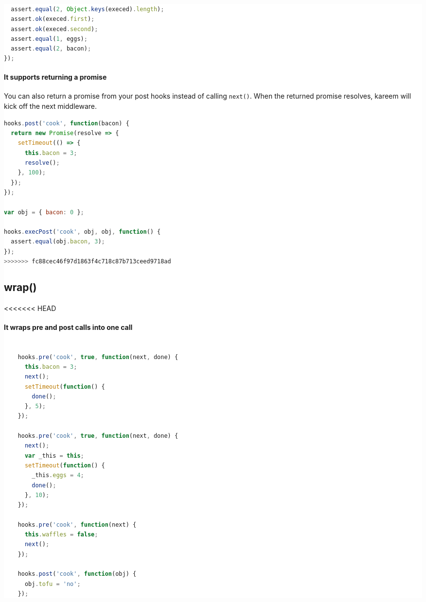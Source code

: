 ```javascript
  assert.equal(2, Object.keys(execed).length);
  assert.ok(execed.first);
  assert.ok(execed.second);
  assert.equal(1, eggs);
  assert.equal(2, bacon);
});
```

#### It supports returning a promise

You can also return a promise from your post hooks instead of calling
`next()`. When the returned promise resolves, kareem will kick off the
next middleware.


```javascript
hooks.post('cook', function(bacon) {
  return new Promise(resolve => {
    setTimeout(() => {
      this.bacon = 3;
      resolve();
    }, 100);
  });
});

var obj = { bacon: 0 };

hooks.execPost('cook', obj, obj, function() {
  assert.equal(obj.bacon, 3);
});
>>>>>>> fc88cec46f97d1863f4c718c87b713ceed9718ad
```

## wrap()

<<<<<<< HEAD
#### It wraps pre and post calls into one call

```javascript
    
    hooks.pre('cook', true, function(next, done) {
      this.bacon = 3;
      next();
      setTimeout(function() {
        done();
      }, 5);
    });

    hooks.pre('cook', true, function(next, done) {
      next();
      var _this = this;
      setTimeout(function() {
        _this.eggs = 4;
        done();
      }, 10);
    });

    hooks.pre('cook', function(next) {
      this.waffles = false;
      next();
    });

    hooks.post('cook', function(obj) {
      obj.tofu = 'no';
    });
```